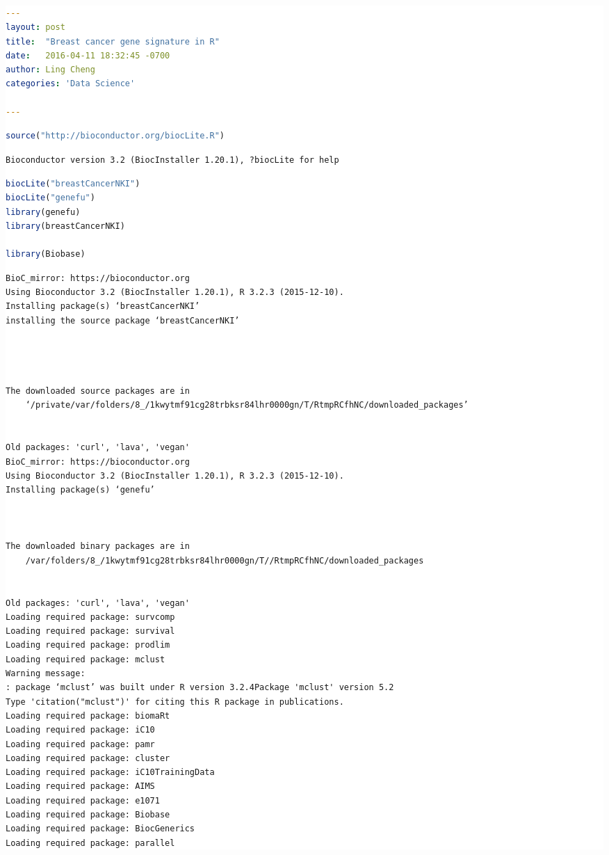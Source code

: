 ```yaml
---
layout: post
title:  "Breast cancer gene signature in R"
date:   2016-04-11 18:32:45 -0700
author: Ling Cheng
categories: 'Data Science'

---
```


```R
source("http://bioconductor.org/biocLite.R")
```

    Bioconductor version 3.2 (BiocInstaller 1.20.1), ?biocLite for help



```R
biocLite("breastCancerNKI")
biocLite("genefu")
library(genefu)
library(breastCancerNKI)

library(Biobase)

```

    BioC_mirror: https://bioconductor.org
    Using Bioconductor 3.2 (BiocInstaller 1.20.1), R 3.2.3 (2015-12-10).
    Installing package(s) ‘breastCancerNKI’
    installing the source package ‘breastCancerNKI’




    The downloaded source packages are in
    	‘/private/var/folders/8_/1kwytmf91cg28trbksr84lhr0000gn/T/RtmpRCfhNC/downloaded_packages’


    Old packages: 'curl', 'lava', 'vegan'
    BioC_mirror: https://bioconductor.org
    Using Bioconductor 3.2 (BiocInstaller 1.20.1), R 3.2.3 (2015-12-10).
    Installing package(s) ‘genefu’



    The downloaded binary packages are in
    	/var/folders/8_/1kwytmf91cg28trbksr84lhr0000gn/T//RtmpRCfhNC/downloaded_packages


    Old packages: 'curl', 'lava', 'vegan'
    Loading required package: survcomp
    Loading required package: survival
    Loading required package: prodlim
    Loading required package: mclust
    Warning message:
    : package ‘mclust’ was built under R version 3.2.4Package 'mclust' version 5.2
    Type 'citation("mclust")' for citing this R package in publications.
    Loading required package: biomaRt
    Loading required package: iC10
    Loading required package: pamr
    Loading required package: cluster
    Loading required package: iC10TrainingData
    Loading required package: AIMS
    Loading required package: e1071
    Loading required package: Biobase
    Loading required package: BiocGenerics
    Loading required package: parallel
